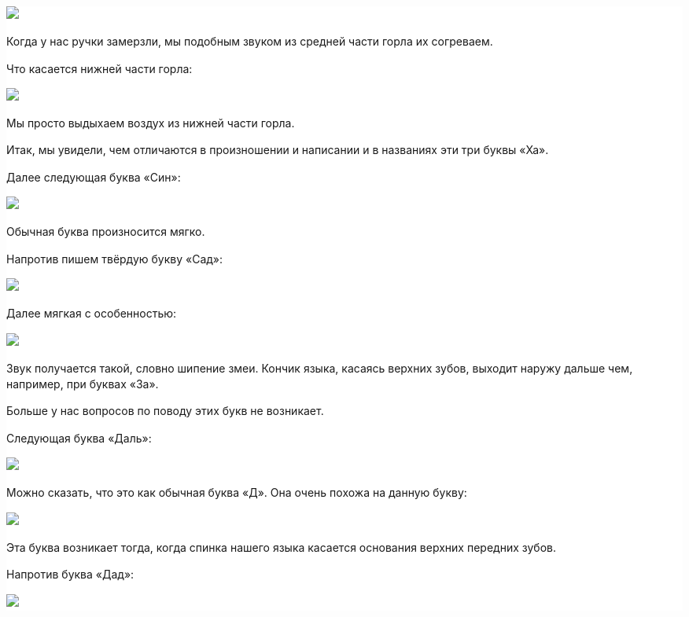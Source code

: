 
![](https://medinaschool.org/files/images/2019/08/84f0c4b46b9d3e1d17e37f4c87eac66f.png)


Когда у нас ручки замерзли, мы подобным звуком из средней части горла их согреваем. 


Что касается нижней части горла:


![](https://medinaschool.org/files/images/2019/08/84a6eea6de0d1ef4f682b94f26f3b7f6.png)


Мы просто выдыхаем воздух из нижней части горла.


Итак, мы увидели, чем отличаются в произношении и написании и в названиях эти три буквы «Ха».


Далее следующая буква «Син»:


![](https://medinaschool.org/files/images/2019/08/0412754d6b1bf2f441b6e0feddcf0379.png)


Обычная буква произносится мягко.


Напротив пишем твёрдую букву «Сад»:


![](https://medinaschool.org/files/images/2019/08/b0bdf0022d9b99b55fbaea92b60fb8e8.png)


Далее мягкая с особенностью:


![](https://medinaschool.org/files/images/2019/08/8f05c9b888d56948fdb83c0f55c5c9b5.png)


Звук получается такой, словно шипение змеи. Кончик языка, касаясь верхних зубов, выходит наружу дальше чем, например, при буквах «За».


Больше у нас вопросов по поводу этих букв не возникает.


Следующая буква «Даль»:


![](https://medinaschool.org/files/images/2019/08/b0bdf0022d9b99b55fbaea92b60fb8e8.png)


Можно сказать, что это как обычная буква «Д». Она очень похожа на данную букву:


![](https://medinaschool.org/files/images/2019/08/564680ad34f57d1ab9a2e769c6a39c71.png)


Эта буква возникает тогда, когда спинка нашего языка касается основания верхних передних зубов.


Напротив буква «Дад»:


![](https://medinaschool.org/files/images/2019/08/669935bc1f506a69940cabf39b5f6cf7.png)
